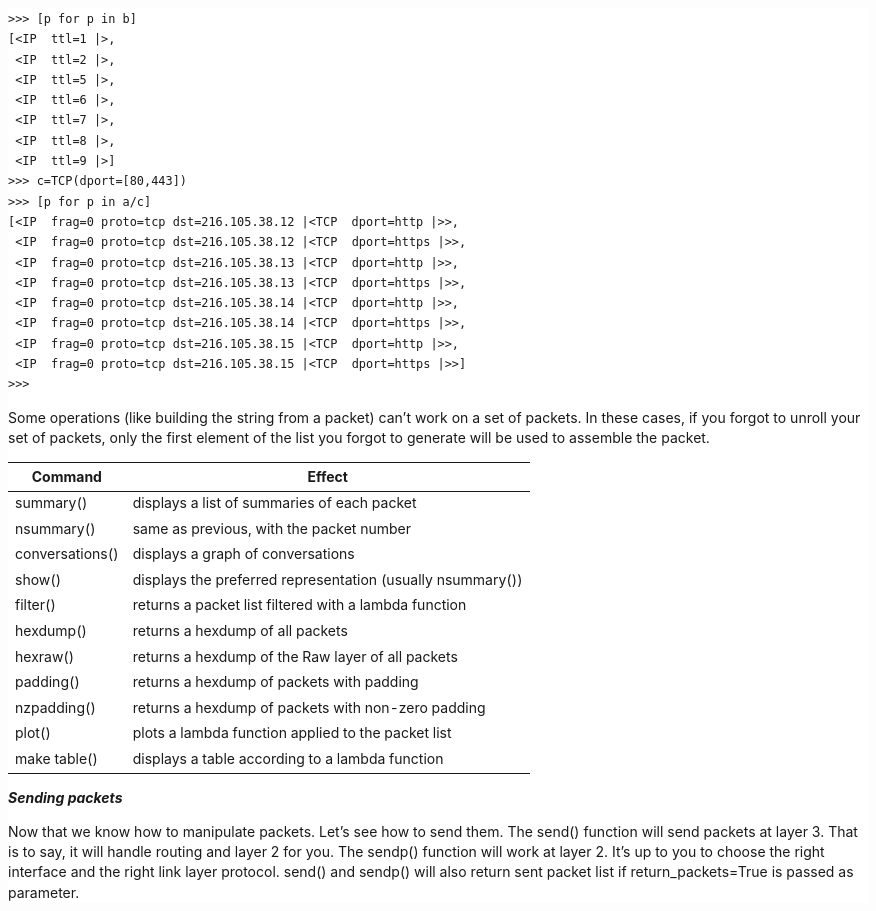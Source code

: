 ```
>>> [p for p in b]                                                                   
[<IP  ttl=1 |>,
 <IP  ttl=2 |>,
 <IP  ttl=5 |>,
 <IP  ttl=6 |>,
 <IP  ttl=7 |>,
 <IP  ttl=8 |>,
 <IP  ttl=9 |>]
>>> c=TCP(dport=[80,443])                                                           
>>> [p for p in a/c]                                                                    
[<IP  frag=0 proto=tcp dst=216.105.38.12 |<TCP  dport=http |>>,
 <IP  frag=0 proto=tcp dst=216.105.38.12 |<TCP  dport=https |>>,
 <IP  frag=0 proto=tcp dst=216.105.38.13 |<TCP  dport=http |>>,
 <IP  frag=0 proto=tcp dst=216.105.38.13 |<TCP  dport=https |>>,
 <IP  frag=0 proto=tcp dst=216.105.38.14 |<TCP  dport=http |>>,
 <IP  frag=0 proto=tcp dst=216.105.38.14 |<TCP  dport=https |>>,
 <IP  frag=0 proto=tcp dst=216.105.38.15 |<TCP  dport=http |>>,
 <IP  frag=0 proto=tcp dst=216.105.38.15 |<TCP  dport=https |>>]
>>>

```
Some operations (like building the string from a packet) can’t work on a set of packets. In these cases, if you forgot to unroll your set of packets, only the first element of the list you forgot to generate will be used to assemble the packet.

| Command         | Effect                                   |
|-----------------|------------------------------------------|
| summary()       | displays a list of summaries of each packet |
| nsummary()      | same as previous, with the packet number |
| conversations() | displays a graph of conversations        |
| show()          | displays the preferred representation (usually nsummary()) |
| filter()        | returns a packet list filtered with a lambda function |
| hexdump()       | returns a hexdump of all packets         |
| hexraw()        | returns a hexdump of the Raw layer of all packets |
| padding()       | returns a hexdump of packets with padding |
| nzpadding()     | returns a hexdump of packets with non-zero padding |
| plot()          | plots a lambda function applied to the packet list |
| make table()    | displays a table according to a lambda function |


<b><i>Sending packets</i></b>


Now that we know how to manipulate packets. Let’s see how to send them. The send() function will send packets at layer 3. That is to say, it will handle routing and layer 2 for you. The sendp() function will work at layer 2. It’s up to you to choose the right interface and the right link layer protocol. send() and sendp() will also return sent packet list if return_packets=True is passed as parameter.

